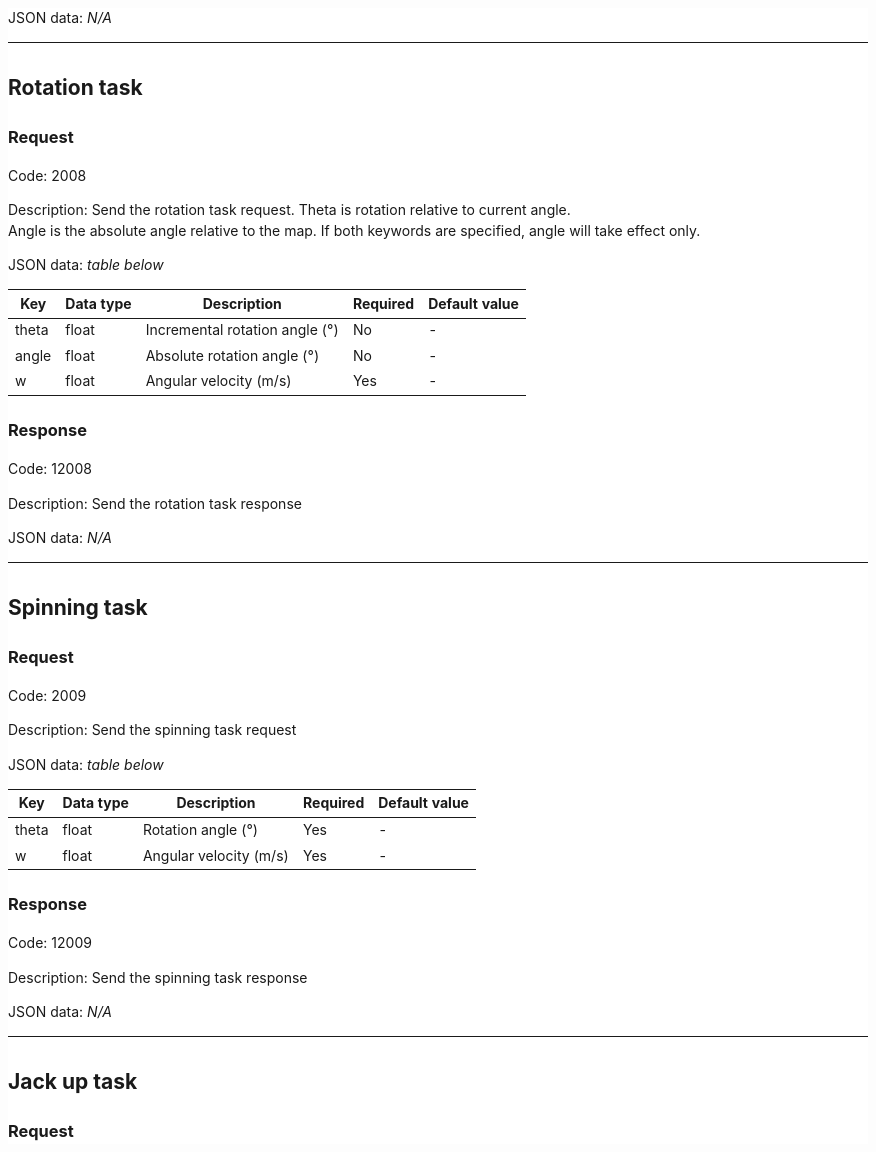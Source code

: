 JSON data:      *N/A*

---
## Rotation task
<H3> Request </H3>

Code:           2008 

Description:    Send the rotation task request. Theta is rotation relative to current angle. \
Angle is the absolute angle relative to the map. If both keywords are specified, angle will take effect only.

JSON data:      *table below*

| Key   | Data type | Description                    | Required | Default value |
|-------|-----------|--------------------------------|----------|---------------|
| theta | float     | Incremental rotation angle (°) | No       | -             |
| angle | float     | Absolute rotation angle (°)    | No       | -             |
| w     | float     | Angular velocity (m/s)         | Yes      | -             |

<H3> Response </H3>
Code:           12008

Description:    Send the rotation task response

JSON data:      *N/A*

---
## Spinning task
<H3> Request </H3>

Code:           2009 

Description:    Send the spinning task request

JSON data:      *table below*

| Key   | Data type | Description            | Required | Default value |
|-------|-----------|------------------------|----------|---------------|
| theta | float     | Rotation angle (°)     | Yes      | -             |
| w     | float     | Angular velocity (m/s) | Yes      | -             |

<H3> Response </H3>
Code:           12009

Description:    Send the spinning task response

JSON data:      *N/A*

---
## Jack up task
<H3> Request </H3>
